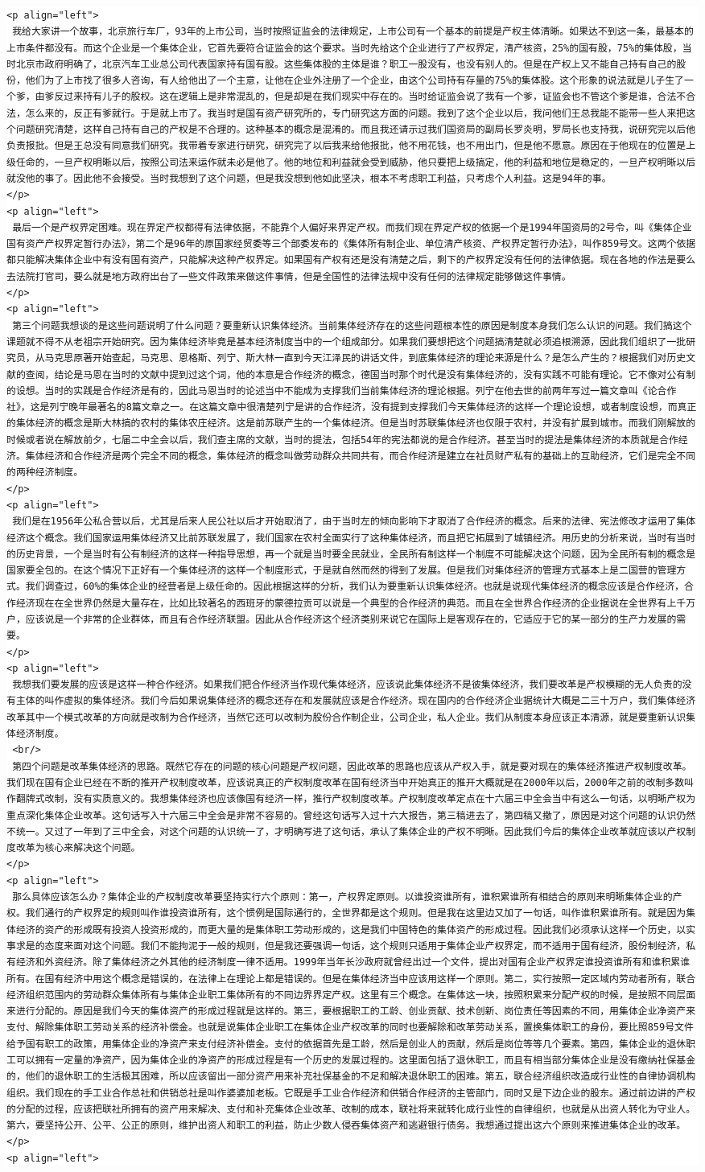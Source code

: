     <p align="left">
     我给大家讲一个故事，北京旅行车厂，93年的上市公司，当时按照证监会的法律规定，上市公司有一个基本的前提是产权主体清晰。如果达不到这一条，最基本的上市条件都没有。而这个企业是一个集体企业，它首先要符合证监会的这个要求。当时先给这个企业进行了产权界定，清产核资，25%的国有股，75%的集体股，当时北京市政府明确了，北京汽车工业总公司代表国家持有国有股。这些集体股的主体是谁？职工一股没有，也没有别人的。但是在产权上又不能自己持有自己的股份，他们为了上市找了很多人咨询，有人给他出了一个主意，让他在企业外注册了一个企业，由这个公司持有存量的75%的集体股。这个形象的说法就是儿子生了一个爹，由爹反过来持有儿子的股权。这在逻辑上是非常混乱的，但是却是在我们现实中存在的。当时给证监会说了我有一个爹，证监会也不管这个爹是谁，合法不合法，怎么来的，反正有爹就行。于是就上市了。我当时是国有资产研究所的，专门研究这方面的问题。我到了这个企业以后，我问他们王总我能不能带一些人来把这个问题研究清楚，这样自己持有自己的产权是不合理的。这种基本的概念是混淆的。而且我还请示过我们国资局的副局长罗炎明，罗局长也支持我，说研究完以后他负责报批。但是王总没有同意我们研究。我带着专家进行研究，研究完了以后我来给他报批，他不用花钱，也不用出门，但是他不愿意。原因在于他现在的位置是上级任命的，一旦产权明晰以后，按照公司法来运作就未必是他了。他的地位和利益就会受到威胁，他只要把上级搞定，他的利益和地位是稳定的，一旦产权明晰以后就没他的事了。因此他不会接受。当时我想到了这个问题，但是我没想到他如此坚决，根本不考虑职工利益，只考虑个人利益。这是94年的事。
    </p>
    <p align="left">
     最后一个是产权界定困难。现在界定产权都得有法律依据，不能靠个人偏好来界定产权。而我们现在界定产权的依据一个是1994年国资局的2号令，叫《集体企业国有资产产权界定暂行办法》，第二个是96年的原国家经贸委等三个部委发布的《集体所有制企业、单位清产核资、产权界定暂行办法》，叫作859号文。这两个依据都只能解决集体企业中有没有国有资产，只能解决这种产权界定。如果国有产权有还是没有清楚之后，剩下的产权界定没有任何的法律依据。现在各地的作法是要么去法院打官司，要么就是地方政府出台了一些文件政策来做这件事情，但是全国性的法律法规中没有任何的法律规定能够做这件事情。
    </p>
    <p align="left">
     第三个问题我想谈的是这些问题说明了什么问题？要重新认识集体经济。当前集体经济存在的这些问题根本性的原因是制度本身我们怎么认识的问题。我们搞这个课题就不得不从老祖宗开始研究。因为集体经济毕竟是基本经济制度当中的一个组成部分。如果我们要想把这个问题搞清楚就必须追根溯源，因此我们组织了一批研究员，从马克思原著开始查起，马克思、恩格斯、列宁、斯大林一直到今天江泽民的讲话文件，到底集体经济的理论来源是什么？是怎么产生的？根据我们对历史文献的查阅，结论是马恩在当时的文献中提到过这个词，他的本意是合作经济的概念，德国当时那个时代是没有集体经济的，没有实践不可能有理论。它不像对公有制的设想。当时的实践是合作经济是有的，因此马恩当时的论述当中不能成为支撑我们当前集体经济的理论根据。列宁在他去世的前两年写过一篇文章叫《论合作社》，这是列宁晚年最著名的8篇文章之一。在这篇文章中很清楚列宁是讲的合作经济，没有提到支撑我们今天集体经济的这样一个理论设想，或者制度设想，而真正的集体经济的概念是斯大林搞的农村的集体农庄经济。这是前苏联产生的一个集体经济。但是当时苏联集体经济也仅限于农村，并没有扩展到城市。而我们刚解放的时候或者说在解放前夕，七届二中全会以后，我们查主席的文献，当时的提法，包括54年的宪法都说的是合作经济。甚至当时的提法是集体经济的本质就是合作经济。集体经济和合作经济是两个完全不同的概念，集体经济的概念叫做劳动群众共同共有，而合作经济是建立在社员财产私有的基础上的互助经济，它们是完全不同的两种经济制度。
    </p>
    <p align="left">
     我们是在1956年公私合营以后，尤其是后来人民公社以后才开始取消了，由于当时左的倾向影响下才取消了合作经济的概念。后来的法律、宪法修改才运用了集体经济这个概念。我们国家运用集体经济又比前苏联发展了，我们国家在农村全面实行了这种集体经济，而且把它拓展到了城镇经济。用历史的分析来说，当时有当时的历史背景，一个是当时有公有制经济的这样一种指导思想，再一个就是当时要全民就业，全民所有制这样一个制度不可能解决这个问题，因为全民所有制的概念是国家要全包的。在这个情况下正好有一个集体经济的这样一个制度形式，于是就自然而然的得到了发展。但是我们对集体经济的管理方式基本上是二国营的管理方式。我们调查过，60%的集体企业的经营者是上级任命的。因此根据这样的分析，我们认为要重新认识集体经济。也就是说现代集体经济的概念应该是合作经济，合作经济现在在全世界仍然是大量存在，比如比较著名的西班牙的蒙德拉贡可以说是一个典型的合作经济的典范。而且在全世界合作经济的企业据说在全世界有上千万户，应该说是一个非常的企业群体，而且有合作经济联盟。因此从合作经济这个经济类别来说它在国际上是客观存在的，它适应于它的某一部分的生产力发展的需要。
    </p>
    <p align="left">
     我想我们要发展的应该是这样一种合作经济。如果我们把合作经济当作现代集体经济，应该说此集体经济不是彼集体经济，我们要改革是产权模糊的无人负责的没有主体的叫作虚拟的集体经济。我们今后如果说集体经济的概念还存在和发展就应该是合作经济。现在国内的合作经济企业据统计大概是二三十万户，我们集体经济改革其中一个模式改革的方向就是改制为合作经济，当然它还可以改制为股份合作制企业，公司企业，私人企业。我们从制度本身应该正本清源，就是要重新认识集体经济制度。
     <br/>
     第四个问题是改革集体经济的思路。既然它存在的问题的核心问题是产权问题，因此改革的思路也应该从产权入手，就是要对现在的集体经济推进产权制度改革。我们现在国有企业已经在不断的推开产权制度改革，应该说真正的产权制度改革在国有经济当中开始真正的推开大概就是在2000年以后，2000年之前的改制多数叫作翻牌式改制，没有实质意义的。我想集体经济也应该像国有经济一样，推行产权制度改革。产权制度改革定点在十六届三中全会当中有这么一句话，以明晰产权为重点深化集体企业改革。这句话写入十六届三中全会是非常不容易的。曾经这句话写入过十六大报告，第三稿进去了，第四稿又撤了，原因是对这个问题的认识仍然不统一。又过了一年到了三中全会，对这个问题的认识统一了，才明确写进了这句话，承认了集体企业的产权不明晰。因此我们今后的集体企业改革就应该以产权制度改革为核心来解决这个问题。
    </p>
    <p align="left">
     那么具体应该怎么办？集体企业的产权制度改革要坚持实行六个原则：第一，产权界定原则。以谁投资谁所有，谁积累谁所有相结合的原则来明晰集体企业的产权。我们通行的产权界定的规则叫作谁投资谁所有，这个惯例是国际通行的，全世界都是这个规则。但是我在这里边又加了一句话，叫作谁积累谁所有。就是因为集体经济的资产的形成既有投资人投资形成的，而更大量的是集体职工劳动形成的，这是我们中国特色的集体资产的形成过程。因此我们必须承认这样一个历史，以实事求是的态度来面对这个问题。我们不能拘泥于一般的规则，但是我还要强调一句话，这个规则只适用于集体企业产权界定，而不适用于国有经济，股份制经济，私有经济和外资经济。除了集体经济之外其他的经济制度一律不适用。1999年当年长沙政府就曾经出过一个文件，提出对国有企业产权界定谁投资谁所有和谁积累谁所有。在国有经济中用这个概念是错误的，在法律上在理论上都是错误的。但是在集体经济当中应该用这样一个原则。第二，实行按照一定区域内劳动者所有，联合经济组织范围内的劳动群众集体所有与集体企业职工集体所有的不同边界界定产权。这里有三个概念。在集体这一块，按照积累来分配产权的时候，是按照不同层面来进行分配的。原因是我们今天的集体资产的形成过程就是这样的。第三，要根据职工的工龄、创业贡献、技术创新、岗位责任等因素的不同，用集体企业净资产来支付、解除集体职工劳动关系的经济补偿金。也就是说集体企业职工在集体企业产权改革的同时也要解除和改革劳动关系，置换集体职工的身份，要比照859号文件给予国有职工的政策，用集体企业的净资产来支付经济补偿金。支付的依据首先是工龄，然后是创业人的贡献，然后是岗位等等几个要素。第四，集体企业的退休职工可以拥有一定量的净资产，因为集体企业的净资产的形成过程是有一个历史的发展过程的。这里面包括了退休职工，而且有相当部分集体企业是没有缴纳社保基金的，他们的退休职工的生活极其困难，所以应该留出一部分资产用来补充社保基金的不足和解决退休职工的困难。第五，联合经济组织改造成行业性的自律协调机构组织。我们现在的手工业合作总社和供销总社是叫作婆婆加老板。它既是手工业合作经济和供销合作经济的主管部门，同时又是下边企业的股东。通过前边讲的产权的分配的过程，应该把联社所拥有的资产用来解决、支付和补充集体企业改革、改制的成本，联社将来就转化成行业性的自律组织，也就是从出资人转化为守业人。第六，要坚持公开、公平、公正的原则，维护出资人和职工的利益，防止少数人侵吞集体资产和逃避银行债务。我想通过提出这六个原则来推进集体企业的改革。
    </p>
    <p align="left">
